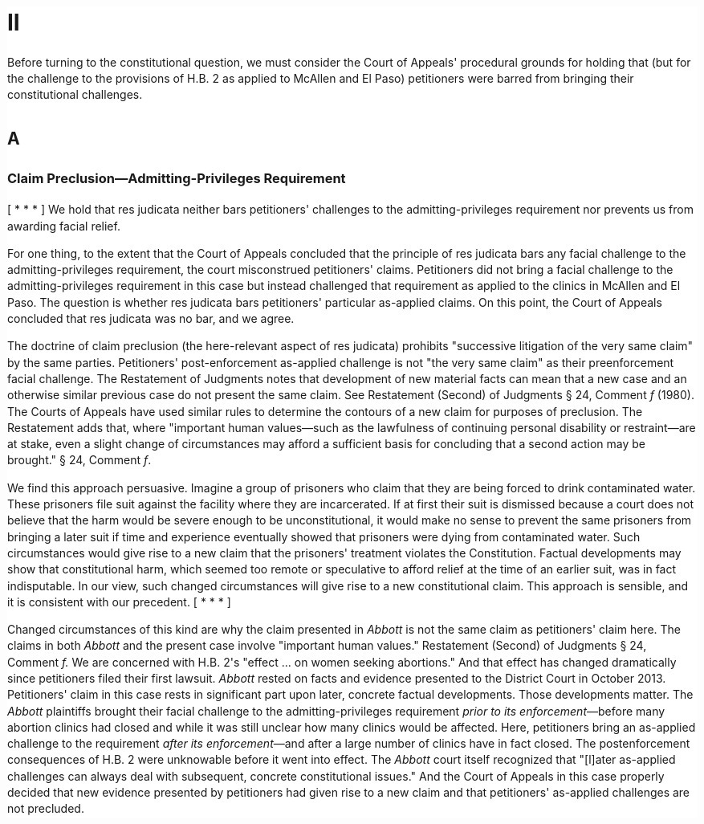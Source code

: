 # II

Before turning to the constitutional question, we must consider the Court of Appeals' procedural grounds for holding that (but for the challenge to the provisions of H.B. 2 as applied to McAllen and El Paso) petitioners were barred from bringing their constitutional challenges.

## A

### Claim Preclusion—Admitting-Privileges Requirement

[ * * * ] We hold that res judicata neither bars petitioners' challenges to the admitting-privileges requirement nor prevents us from awarding facial relief.

For one thing, to the extent that the Court of Appeals concluded that the principle of res judicata bars any facial challenge to the admitting-privileges requirement, the court misconstrued petitioners' claims. Petitioners did not bring a facial challenge to the admitting-privileges requirement in this case but instead challenged that requirement as applied to the clinics in McAllen and El Paso. The question is whether res judicata bars petitioners' particular as-applied claims. On this point, the Court of Appeals concluded that res judicata was no bar, and we agree.

The doctrine of claim preclusion (the here-relevant aspect of res judicata) prohibits "successive litigation of the very same claim" by the same parties. Petitioners' post-enforcement as-applied challenge is not "the very same claim" as their preenforcement facial challenge. The Restatement of Judgments notes that development of new material facts can mean that a new case and an otherwise similar previous case do not present the same claim. See Restatement (Second) of Judgments § 24, Comment _f_ (1980). The Courts of Appeals have used similar rules to determine the contours of a new claim for purposes of preclusion. The Restatement adds that, where "important human values—such as the lawfulness of continuing personal disability or restraint—are at stake, even a slight change of circumstances may afford a sufficient basis for concluding that a second action may be brought." § 24, Comment _f_.

We find this approach persuasive. Imagine a group of prisoners who claim that they are being forced to drink contaminated water. These prisoners file suit against the facility where they are incarcerated. If at first their suit is dismissed because a court does not believe that the harm would be severe enough to be unconstitutional, it would make no sense to prevent the same prisoners from bringing a later suit if time and experience eventually showed that prisoners were dying from contaminated water. Such circumstances would give rise to a new claim that the prisoners' treatment violates the Constitution. Factual developments may show that constitutional harm, which seemed too remote or speculative to afford relief at the time of an earlier suit, was in fact indisputable. In our view, such changed circumstances will give rise to a new constitutional claim. This approach is sensible, and it is consistent with our precedent. [ * * * ]

Changed circumstances of this kind are why the claim presented in _Abbott_ is not the same claim as petitioners' claim here. The claims in both _Abbott_ and the present case involve "important human values." Restatement (Second) of Judgments § 24, Comment _f._ We are concerned with H.B. 2's "effect ... on women seeking abortions." And that effect has changed dramatically since petitioners filed their first lawsuit. _Abbott_ rested on facts and evidence presented to the District Court in October 2013. Petitioners' claim in this case rests in significant part upon later, concrete factual developments. Those developments matter. The _Abbott_ plaintiffs brought their facial challenge to the admitting-privileges requirement _prior to its enforcement_—before many abortion clinics had closed and while it was still unclear how many clinics would be affected. Here, petitioners bring an as-applied challenge to the requirement _after its enforcement_—and after a large number of clinics have in fact closed. The postenforcement consequences of H.B. 2 were unknowable before it went into effect. The _Abbott_ court itself recognized that "[l]ater as-applied challenges can always deal with subsequent, concrete constitutional issues." And the Court of Appeals in this case properly decided that new evidence presented by petitioners had given rise to a new claim and that petitioners' as-applied challenges are not precluded. 
